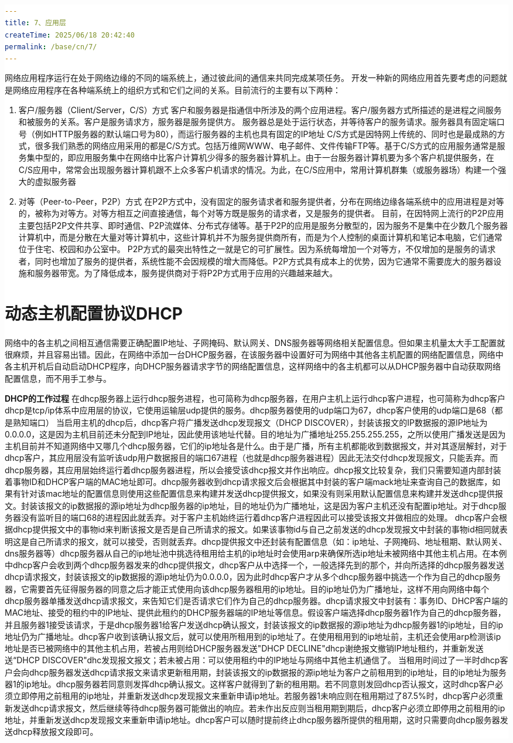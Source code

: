 ```yaml
---
title: 7、应用层
createTime: 2025/06/18 20:42:40
permalink: /base/cn/7/
---
```

网络应用程序运行在处于网络边缘的不同的端系统上，通过彼此间的通信来共同完成某项任务。
开发一种新的网络应用首先要考虑的问题就是网络应用程序在各种端系统上的组织方式和它们之间的关系。目前流行的主要有以下两种：
1. 客户/服务器（Client/Server，C/S）方式
客户和服务器是指通信中所涉及的两个应用进程。客户/服务器方式所描述的是进程之间服务和被服务的关系。客户是服务请求方，服务器是服务提供方。
服务器总是处于运行状态，并等待客户的服务请求。服务器具有固定端口号（例如HTTP服务器的默认端口号为80），而运行服务器的主机也具有固定的IP地址
C/S方式是因特网上传统的、同时也是最成熟的方式，很多我们熟悉的网络应用采用的都是C/S方式。包括万维网WWW、电子邮件、文件传输FTP等。基于C/S方式的应用服务通常是服务集中型的，即应用服务集中在网络中比客户计算机少得多的服务器计算机上。由于一台服务器计算机要为多个客户机提供服务，在C/S应用中，常常会出现服务器计算机跟不上众多客户机请求的情况。为此，在C/S应用中，常用计算机群集（或服务器场）构建一个强大的虚拟服务器

2. 对等（Peer-to-Peer，P2P）方式
在P2P方式中，没有固定的服务请求者和服务提供者，分布在网络边缘各端系统中的应用进程是对等的，被称为对等方。对等方相互之间直接通信，每个对等方既是服务的请求者，又是服务的提供者。
目前，在因特网上流行的P2P应用主要包括P2P文件共享、即时通信、P2P流媒体、分布式存储等。基于P2P的应用是服务分散型的，因为服务不是集中在少数几个服务器计算机中，而是分散在大量对等计算机中，这些计算机并不为服务提供商所有，而是为个人控制的桌面计算机和笔记本电脑，它们通常位于住宅、校园和办公室中。
P2P方式的最突出特性之一就是它的可扩展性。因为系统每增加一个对等方，不仅增加的是服务的请求者，同时也增加了服务的提供者，系统性能不会因规模的增大而降低。P2P方式具有成本上的优势，因为它通常不需要庞大的服务器设施和服务器带宽。为了降低成本，服务提供商对于将P2P方式用于应用的兴趣越来越大。

# 动态主机配置协议DHCP
网络中的各主机之间相互通信需要正确配置IP地址、子网掩码、默认网关、DNS服务器等网络相关配置信息。但如果主机量太大手工配置就很麻烦，并且容易出错。因此，在网络中添加一台DHCP服务器，在该服务器中设置好可为网络中其他各主机配置的网络配置信息，网络中各主机开机后自动启动DHCP程序，向DHCP服务器请求字节的网络配置信息，这样网络中的各主机都可以从DHCP服务器中自动获取网络配置信息，而不用手工参与。

**DHCP的工作过程**
在dhcp服务器上运行dhcp服务进程，也可简称为dhcp服务器，在用户主机上运行dhcp客户进程，也可简称为dhcp客户
dhcp是tcp/ip体系中应用层的协议，它使用运输层udp提供的服务。dhcp服务器使用的udp端口为67，dhcp客户使用的udp端口是68（都是熟知端口）
当启用主机的dhcp后，dhcp客户将广播发送dhcp发现报文（DHCP DISCOVER），封装该报文的IP数据报的源IP地址为0.0.0.0，这是因为主机目前还未分配到IP地址，因此使用该地址代替。目的地址为广播地址255.255.255.255，之所以使用广播发送是因为主机目前并不知道网络中又哪几个dhcp服务器，它们的ip地址各是什么。由于是广播，所有主机都能收到数据报文，并对其逐层解封，对于dhcp客户，其应用层没有监听该udp用户数据报目的端口67进程（也就是dhcp服务器进程）因此无法交付dhcp发现报文，只能丢弃。而dhcp服务器，其应用层始终运行着dhcp服务器进程，所以会接受该dhcp报文并作出响应。dhcp报文比较复杂，我们只需要知道内部封装着事物ID和DHCP客户端的MAC地址即可。dhcp服务器收到dhcp请求报文后会根据其中封装的客户端mack地址来查询自己的数据库，如果有针对该mac地址的配置信息则使用这些配置信息来构建并发送dhcp提供报文，如果没有则采用默认配置信息来构建并发送dhcp提供报文。封装该报文的ip数据报的源ip地址为dhcp服务器的ip地址，目的地址仍为广播地址，这是因为客户主机还没有配置ip地址。对于dhcp服务器没有监听目的端口68的进程因此就丢弃。对于客户主机始终运行着dhcp客户进程因此可以接受该报文并做相应的处理。
dhcp客户会根据dhcp提供报文中的事物id来判断该报文是否是自己所请求的报文。如果该事物id与自己之前发送的dhcp发现报文中封装的事物id相同就表明这是自己所请求的报文，就可以接受，否则就丢弃。dhcp提供报文中还封装有配置信息（如：ip地址、子网掩码、地址租期、默认网关、dns服务器等）dhcp服务器从自己的ip地址池中挑选待租用给主机的ip地址时会使用arp来确保所选ip地址未被网络中其他主机占用。在本例中dhcp客户会收到两个dhcp服务器发来的dhcp提供报文，dhcp客户从中选择一个，一般选择先到的那个，并向所选择的dhcp服务器发送dhcp请求报文，封装该报文的ip数据报的源ip地址仍为0.0.0.0，因为此时dhcp客户才从多个dhcp服务器中挑选一个作为自己的dhcp服务器，它需要首先征得服务器的同意之后才能正式使用向该dhcp服务器租用的ip地址。目的ip地址仍为广播地址，这样不用向网络中每个dhcp服务器单播发送dhcp请求报文，来告知它们是否请求它们作为自己的dhcp服务器。dhcp请求报文中封装有：事务ID、DHCP客户端的MAC地址、接受的租约中的IP地址、提供此租约的DHCP服务器端的IP地址等信息。假设客户端选择dhcp服务器1作为自己的dhcp服务器，并且服务器1接受该请求，于是dhcp服务器1给客户发送dhcp确认报文，封装该报文的ip数据报的源ip地址为dhcp服务器1的ip地址，目的ip地址仍为广播地址。dhcp客户收到该确认报文后，就可以使用所租用到的ip地址了。在使用租用到的ip地址前，主机还会使用arp检测该ip地址是否已被网络中的其他主机占用，若被占用则给DHCP服务器发送"DHCP DECLINE"dhcp谢绝报文撤销IP地址租约，并重新发送送“DHCP DISCOVER"dhc发现报文报文；若未被占用：可以使用租约中的IP地址与网络中其他主机通信了。
当租用时间过了一半时dhcp客户会向dhcp服务器发送dhcp请求报文来请求更新租用期，封装该报文的ip数据报的源ip地址为客户之前租用到的ip地址，目的ip地址为服务器1的ip地址。dhcp服务器若同意则发挥dhcp确认报文。这样客户就得到了新的租用期。若不同意则发回dhcp否认报文，这时dhcp客户必须立即停用之前租用的ip地址，并重新发送dhcp发现报文来重新申请ip地址。若服务器1未响应则在租用期过了87.5%时，dhcp客户必须重新发送dhcp请求报文，然后继续等待dhcp服务器可能做出的响应。若未作出反应则当租用期到期后，dhcp客户必须立即停用之前租用的ip地址，并重新发送dhcp发现报文来重新申请ip地址。dhcp客户可以随时提前终止dhcp服务器所提供的租用期，这时只需要向dhcp服务器发送dhcp释放报文段即可。
